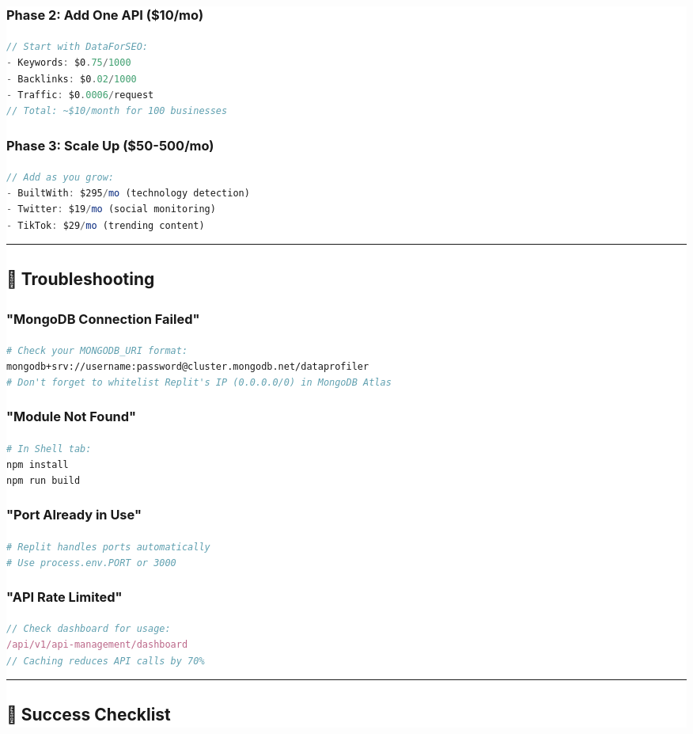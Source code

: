 ### Phase 2: Add One API ($10/mo)
```javascript
// Start with DataForSEO:
- Keywords: $0.75/1000
- Backlinks: $0.02/1000  
- Traffic: $0.0006/request
// Total: ~$10/month for 100 businesses
```

### Phase 3: Scale Up ($50-500/mo)
```javascript
// Add as you grow:
- BuiltWith: $295/mo (technology detection)
- Twitter: $19/mo (social monitoring)
- TikTok: $29/mo (trending content)
```

---

## 🐛 Troubleshooting

### "MongoDB Connection Failed"
```bash
# Check your MONGODB_URI format:
mongodb+srv://username:password@cluster.mongodb.net/dataprofiler
# Don't forget to whitelist Replit's IP (0.0.0.0/0) in MongoDB Atlas
```

### "Module Not Found"
```bash
# In Shell tab:
npm install
npm run build
```

### "Port Already in Use"
```bash
# Replit handles ports automatically
# Use process.env.PORT or 3000
```

### "API Rate Limited"
```javascript
// Check dashboard for usage:
/api/v1/api-management/dashboard
// Caching reduces API calls by 70%
```

---

## 🎉 Success Checklist
